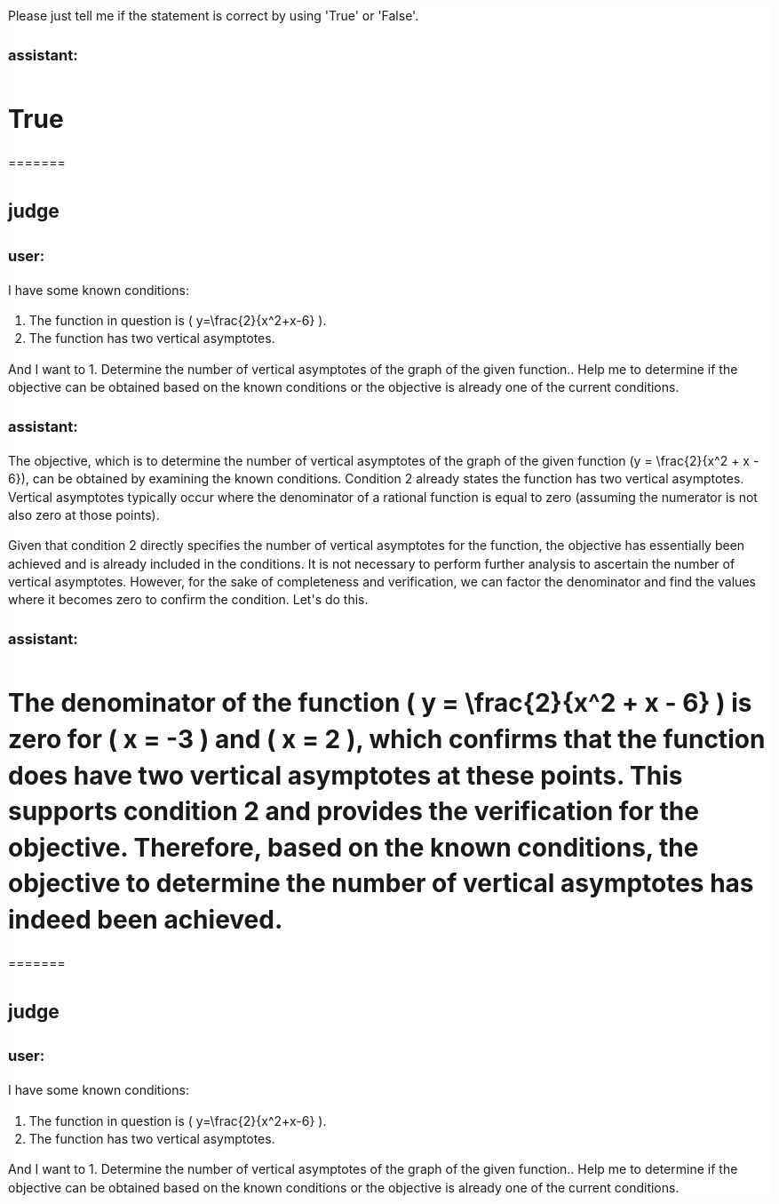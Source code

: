 Please just tell me if the statement is correct by using 'True' or 'False'.

### assistant: 
True
=======

=======
## judge
### user: 

I have some known conditions:
1. The function in question is \( y=\frac{2}{x^2+x-6} \).
2. The function has two vertical asymptotes.


And I want to 1. Determine the number of vertical asymptotes of the graph of the given function..
Help me to determine if the objective can be obtained based on the known conditions or the objective is already one of the current conditions.

### assistant: 
The objective, which is to determine the number of vertical asymptotes of the graph of the given function \(y = \frac{2}{x^2 + x - 6}\), can be obtained by examining the known conditions. Condition 2 already states the function has two vertical asymptotes. Vertical asymptotes typically occur where the denominator of a rational function is equal to zero (assuming the numerator is not also zero at those points).

Given that condition 2 directly specifies the number of vertical asymptotes for the function, the objective has essentially been achieved and is already included in the conditions. It is not necessary to perform further analysis to ascertain the number of vertical asymptotes. However, for the sake of completeness and verification, we can factor the denominator and find the values where it becomes zero to confirm the condition. Let's do this.
### assistant: 
The denominator of the function \( y = \frac{2}{x^2 + x - 6} \) is zero for \( x = -3 \) and \( x = 2 \), which confirms that the function does have two vertical asymptotes at these points. This supports condition 2 and provides the verification for the objective. Therefore, based on the known conditions, the objective to determine the number of vertical asymptotes has indeed been achieved.
=======

=======
## judge
### user: 

I have some known conditions:
1. The function in question is \( y=\frac{2}{x^2+x-6} \).
2. The function has two vertical asymptotes.


And I want to 1. Determine the number of vertical asymptotes of the graph of the given function..
Help me to determine if the objective can be obtained based on the known conditions or the objective is already one of the current conditions.
